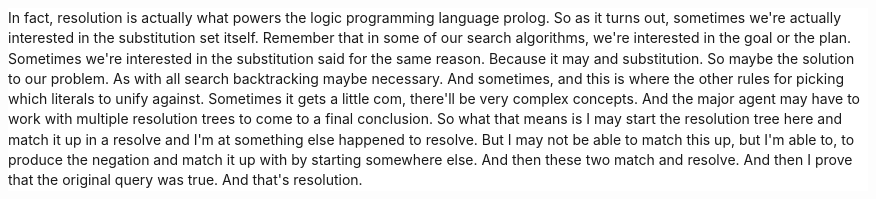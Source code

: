 In fact, resolution is actually what
powers the logic programming language prolog.
So as it turns out, sometimes we're actually
interested in the substitution set itself.
Remember that in some
of our search algorithms,
we're interested in the goal or the plan.
Sometimes we're interested in
the substitution said for the same reason.
Because it may and substitution.
So maybe the solution to our problem.
As with all search
backtracking maybe necessary.
And sometimes, and this is
where the other rules
for picking which literals to unify against.
Sometimes it gets a little com,
there'll be very complex concepts.
And the major agent may have to work with
multiple resolution trees to
come to a final conclusion.
So what that means is I may start
the resolution tree here
and match it up in
a resolve and I'm at
something else happened to resolve.
But I may not be able to match this up,
but I'm able to,
to produce the negation and match it
up with by starting somewhere else.
And then these two match and resolve.
And then I prove that the original query was
true. And that's resolution.